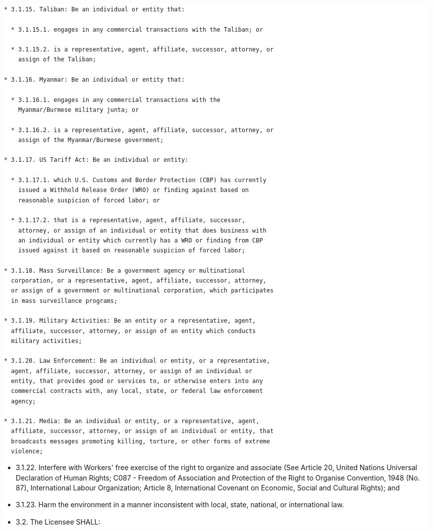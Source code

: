     * 3.1.15. Taliban: Be an individual or entity that:
      
      * 3.1.15.1. engages in any commercial transactions with the Taliban; or
      
      * 3.1.15.2. is a representative, agent, affiliate, successor, attorney, or
        assign of the Taliban;
   
    * 3.1.16. Myanmar: Be an individual or entity that:
      
      * 3.1.16.1. engages in any commercial transactions with the
        Myanmar/Burmese military junta; or
      
      * 3.1.16.2. is a representative, agent, affiliate, successor, attorney, or
        assign of the Myanmar/Burmese government;
   
    * 3.1.17. US Tariff Act: Be an individual or entity:
      
      * 3.1.17.1. which U.S. Customs and Border Protection (CBP) has currently
        issued a Withhold Release Order (WRO) or finding against based on
        reasonable suspicion of forced labor; or
      
      * 3.1.17.2. that is a representative, agent, affiliate, successor,
        attorney, or assign of an individual or entity that does business with
        an individual or entity which currently has a WRO or finding from CBP
        issued against it based on reasonable suspicion of forced labor;
   
    * 3.1.18. Mass Surveillance: Be a government agency or multinational
      corporation, or a representative, agent, affiliate, successor, attorney,
      or assign of a government or multinational corporation, which participates
      in mass surveillance programs;
   
    * 3.1.19. Military Activities: Be an entity or a representative, agent,
      affiliate, successor, attorney, or assign of an entity which conducts
      military activities;
   
    * 3.1.20. Law Enforcement: Be an individual or entity, or a representative,
      agent, affiliate, successor, attorney, or assign of an individual or
      entity, that provides good or services to, or otherwise enters into any
      commercial contracts with, any local, state, or federal law enforcement
      agency;
   
    * 3.1.21. Media: Be an individual or entity, or a representative, agent,
      affiliate, successor, attorney, or assign of an individual or entity, that
      broadcasts messages promoting killing, torture, or other forms of extreme
      violence;
   
   * 3.1.22. Interfere with Workers' free exercise of the right to organize and
     associate (See Article 20, United Nations Universal Declaration of Human
     Rights; C087 - Freedom of Association and Protection of the Right to
     Organise Convention, 1948 (No. 87), International Labour Organization;
     Article 8, International Covenant on Economic, Social and Cultural Rights);
     and
   
   * 3.1.23. Harm the environment in a manner inconsistent with local, state,
     national, or international law.

 * 3.2. The Licensee SHALL:
   